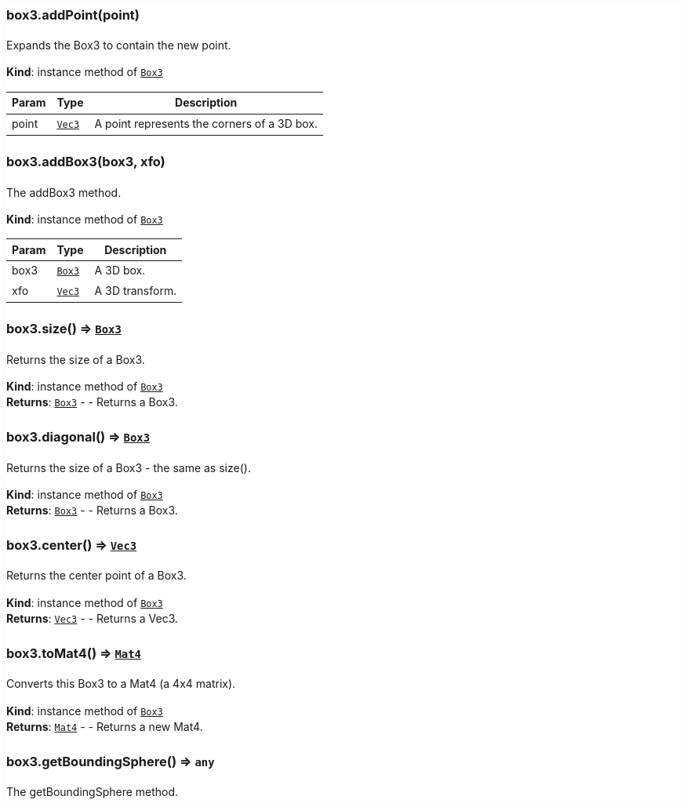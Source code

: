 ### box3.addPoint(point)
Expands the Box3 to contain the new point.

**Kind**: instance method of [<code>Box3</code>](#Box3)  

| Param | Type | Description |
| --- | --- | --- |
| point | [<code>Vec3</code>](#Vec3) | A point represents the corners of a 3D box. |

<a name="Box3+addBox3"></a>

### box3.addBox3(box3, xfo)
The addBox3 method.

**Kind**: instance method of [<code>Box3</code>](#Box3)  

| Param | Type | Description |
| --- | --- | --- |
| box3 | [<code>Box3</code>](#Box3) | A 3D box. |
| xfo | [<code>Vec3</code>](#Vec3) | A 3D transform. |

<a name="Box3+size"></a>

### box3.size() ⇒ [<code>Box3</code>](#Box3)
Returns the size of a Box3.

**Kind**: instance method of [<code>Box3</code>](#Box3)  
**Returns**: [<code>Box3</code>](#Box3) - - Returns a Box3.  
<a name="Box3+diagonal"></a>

### box3.diagonal() ⇒ [<code>Box3</code>](#Box3)
Returns the size of a Box3 - the same as size().

**Kind**: instance method of [<code>Box3</code>](#Box3)  
**Returns**: [<code>Box3</code>](#Box3) - - Returns a Box3.  
<a name="Box3+center"></a>

### box3.center() ⇒ [<code>Vec3</code>](#Vec3)
Returns the center point of a Box3.

**Kind**: instance method of [<code>Box3</code>](#Box3)  
**Returns**: [<code>Vec3</code>](#Vec3) - - Returns a Vec3.  
<a name="Box3+toMat4"></a>

### box3.toMat4() ⇒ [<code>Mat4</code>](#Mat4)
Converts this Box3 to a Mat4 (a 4x4 matrix).

**Kind**: instance method of [<code>Box3</code>](#Box3)  
**Returns**: [<code>Mat4</code>](#Mat4) - - Returns a new Mat4.  
<a name="Box3+getBoundingSphere"></a>

### box3.getBoundingSphere() ⇒ <code>any</code>
The getBoundingSphere method.
